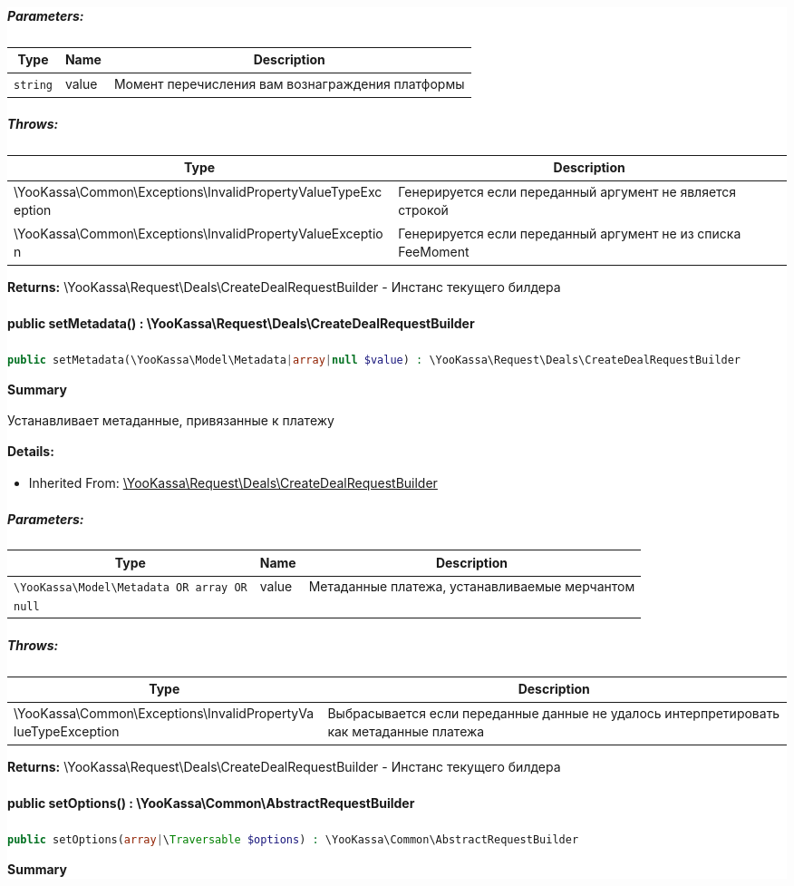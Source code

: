 ##### Parameters:
| Type | Name | Description |
| ---- | ---- | ----------- |
| <code lang="php">string</code> | value  | Момент перечисления вам вознаграждения платформы |

##### Throws:
| Type | Description |
| ---- | ----------- |
| \YooKassa\Common\Exceptions\InvalidPropertyValueTypeException | Генерируется если переданный аргумент не является строкой |
| \YooKassa\Common\Exceptions\InvalidPropertyValueException | Генерируется если переданный аргумент не из списка FeeMoment |

**Returns:** \YooKassa\Request\Deals\CreateDealRequestBuilder - Инстанс текущего билдера


<a name="method_setMetadata" class="anchor"></a>
#### public setMetadata() : \YooKassa\Request\Deals\CreateDealRequestBuilder

```php
public setMetadata(\YooKassa\Model\Metadata|array|null $value) : \YooKassa\Request\Deals\CreateDealRequestBuilder
```

**Summary**

Устанавливает метаданные, привязанные к платежу

**Details:**
* Inherited From: [\YooKassa\Request\Deals\CreateDealRequestBuilder](../classes/YooKassa-Request-Deals-CreateDealRequestBuilder.md)

##### Parameters:
| Type | Name | Description |
| ---- | ---- | ----------- |
| <code lang="php">\YooKassa\Model\Metadata OR array OR null</code> | value  | Метаданные платежа, устанавливаемые мерчантом |

##### Throws:
| Type | Description |
| ---- | ----------- |
| \YooKassa\Common\Exceptions\InvalidPropertyValueTypeException | Выбрасывается если переданные данные не удалось интерпретировать как метаданные платежа |

**Returns:** \YooKassa\Request\Deals\CreateDealRequestBuilder - Инстанс текущего билдера


<a name="method_setOptions" class="anchor"></a>
#### public setOptions() : \YooKassa\Common\AbstractRequestBuilder

```php
public setOptions(array|\Traversable $options) : \YooKassa\Common\AbstractRequestBuilder
```

**Summary**
